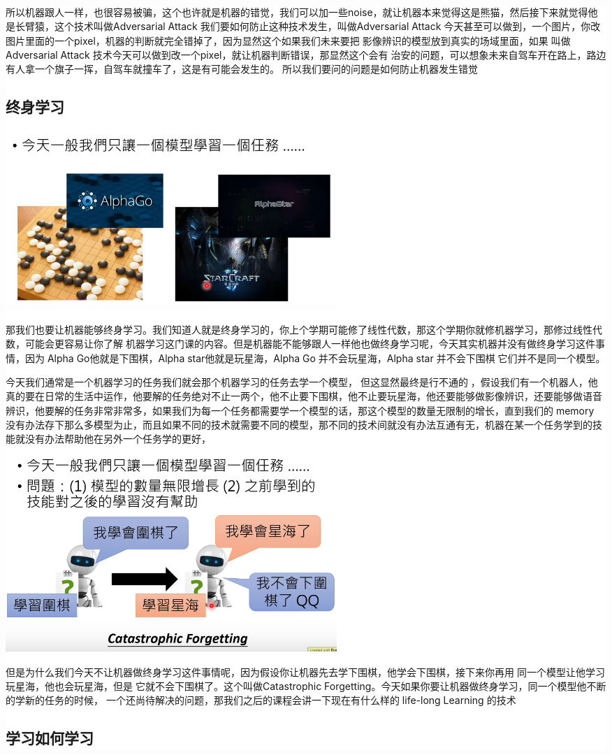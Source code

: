 所以机器跟人一样，也很容易被骗，这个也许就是机器的错觉，我们可以加一些noise，就让机器本来觉得这是熊猫，然后接下来就觉得他是长臂猿，这个技术叫做Adversarial Attack 我们要如何防止这种技术发生，叫做Adversarial Attack 今天甚至可以做到，一个图片，你改图片里面的一个pixel，机器的判断就完全错掉了，因为显然这个如果我们未来要把 影像辨识的模型放到真实的场域里面，如果 叫做Adversarial Attack 技术今天可以做到改一个pixel，就让机器判断错误，那显然这个会有 治安的问题，可以想象未来自驾车开在路上，路边有人拿一个旗子一挥，自驾车就撞车了，这是有可能会发生的。  所以我们要问的问题是如何防止机器发生错觉

## 终身学习

![40-6](40-6.PNG)

那我们也要让机器能够终身学习。我们知道人就是终身学习的，你上个学期可能修了线性代数，那这个学期你就修机器学习，那修过线性代数，可能会更容易让你了解 机器学习这门课的内容。但是机器能不能够跟人一样他也做终身学习呢，今天其实机器并没有做终身学习这件事情，因为 Alpha Go他就是下围棋，Alpha star他就是玩星海，Alpha Go 并不会玩星海，Alpha star 并不会下围棋 它们并不是同一个模型。

今天我们通常是一个机器学习的任务我们就会那个机器学习的任务去学一个模型，  但这显然最终是行不通的 ，假设我们有一个机器人，他真的要在日常的生活中运作，他要解的任务绝对不止一两个，他不止要下围棋，他不止要玩星海，他还要能够做影像辨识，还要能够做语音辨识，他要解的任务非常非常多，如果我们为每一个任务都需要学一个模型的话，那这个模型的数量无限制的增长，直到我们的 memory 没有办法存下那么多模型为止，而且如果不同的技术就需要不同的模型，那不同的技术间就没有办法互通有无，机器在某一个任务学到的技能就没有办法帮助他在另外一个任务学的更好，

![40-7](40-7.PNG)

但是为什么我们今天不让机器做终身学习这件事情呢，因为假设你让机器先去学下围棋，他学会下围棋，接下来你再用 同一个模型让他学习玩星海，他也会玩星海，但是 它就不会下围棋了。这个叫做Catastrophic Forgetting。今天如果你要让机器做终身学习，同一个模型他不断的学新的任务的时候， 一个还尚待解决的问题，那我们之后的课程会讲一下现在有什么样的 life-long Learning 的技术

## 学习如何学习
